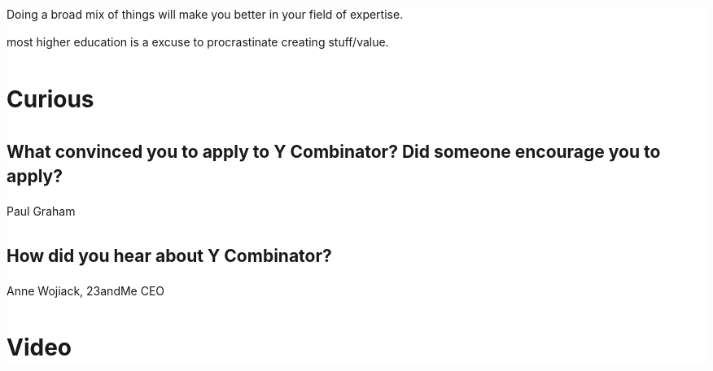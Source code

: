 Doing a broad mix of things will make you better in your field of expertise.

most higher education is a excuse to procrastinate creating stuff/value. 

# Curious

## What convinced you to apply to Y Combinator? Did someone encourage you to apply?
Paul Graham

## How did you hear about Y Combinator?
Anne Wojiack, 23andMe CEO

# Video

